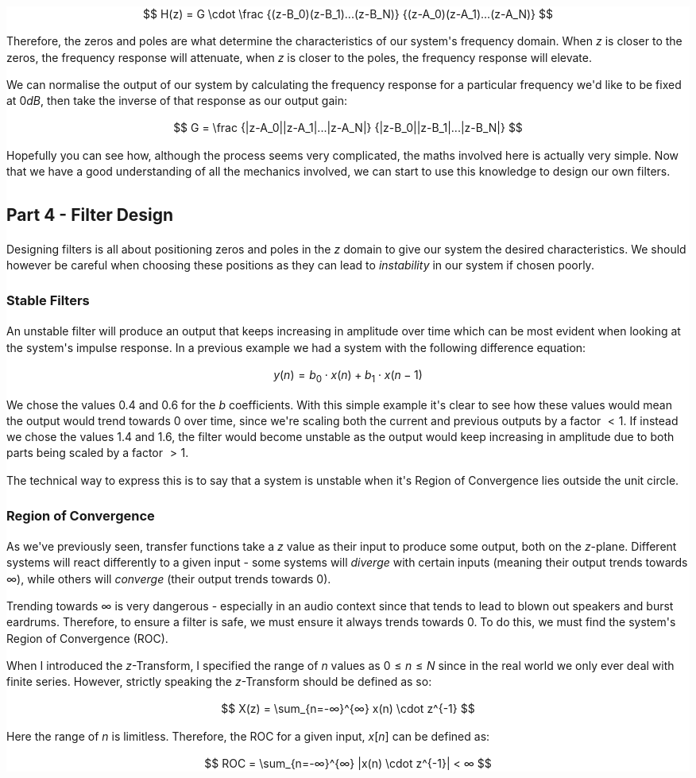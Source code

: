 $$ H(z) = G \cdot \frac {(z-B_0)(z-B_1)...(z-B_N)} {(z-A_0)(z-A_1)...(z-A_N)} $$

Therefore, the zeros and poles are what determine the characteristics of our system's frequency domain. When $z$ is closer to the zeros, the frequency response will attenuate, when $z$ is closer to the poles, the frequency response will elevate.

We can normalise the output of our system by calculating the frequency response for a particular frequency we'd like to be fixed at $0dB$, then take the inverse of that response as our output gain:

$$ G = \frac {|z-A_0||z-A_1|...|z-A_N|} {|z-B_0||z-B_1|...|z-B_N|} $$

Hopefully you can see how, although the process seems very complicated, the maths involved here is actually very simple. Now that we have a good understanding of all the mechanics involved, we can start to use this knowledge to design our own filters.

## Part 4 - Filter Design

Designing filters is all about positioning zeros and poles in the $z$ domain to give our system the desired characteristics. We should however be careful when choosing these positions as they can lead to _instability_ in our system if chosen poorly.

### Stable Filters

An unstable filter will produce an output that keeps increasing in amplitude over time which can be most evident when looking at the system's impulse response. In a previous example we had a system with the following difference equation:

$$ y(n) = b_0 \cdot x(n) + b_1 \cdot x(n-1) $$

We chose the values $0.4$ and $0.6$ for the $b$ coefficients. With this simple example it's clear to see how these values would mean the output would trend towards $0$ over time, since we're scaling both the current and previous outputs by a factor $<1$. If instead we chose the values $1.4$ and $1.6$, the filter would become unstable as the output would keep increasing in amplitude due to both parts being scaled by a factor $>1$.

The technical way to express this is to say that a system is unstable when it's Region of Convergence lies outside the unit circle.

### Region of Convergence

As we've previously seen, transfer functions take a $z$ value as their input to produce some output, both on the $z$-plane. Different systems will react differently to a given input - some systems will _diverge_ with certain inputs (meaning their output trends towards $∞$), while others will _converge_ (their output trends towards $0$).

Trending towards $∞$ is very dangerous - especially in an audio context since that tends to lead to blown out speakers and burst eardrums. Therefore, to ensure a filter is safe, we must ensure it always trends towards $0$. To do this, we must find the system's Region of Convergence (ROC).

When I introduced the $z$-Transform, I specified the range of $n$ values as $0 \le n \le N$ since in the real world we only ever deal with finite series. However, strictly speaking the $z$-Transform should be defined as so:

$$ X(z) = \sum_{n=-∞}^{∞} x(n) \cdot z^{-1} $$

Here the range of $n$ is limitless. Therefore, the ROC for a given input, $x[n]$ can be defined as:

$$ ROC = \sum_{n=-∞}^{∞} |x(n) \cdot z^{-1}| < ∞ $$
